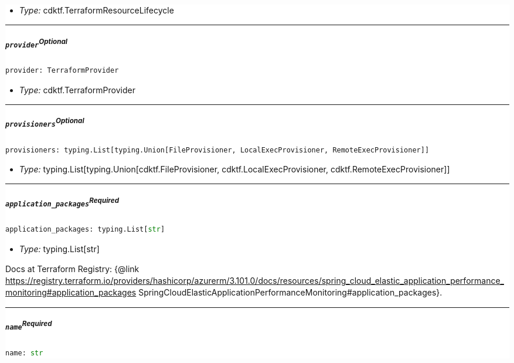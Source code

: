 - *Type:* cdktf.TerraformResourceLifecycle

---

##### `provider`<sup>Optional</sup> <a name="provider" id="@cdktf/provider-azurerm.springCloudElasticApplicationPerformanceMonitoring.SpringCloudElasticApplicationPerformanceMonitoringConfig.property.provider"></a>

```python
provider: TerraformProvider
```

- *Type:* cdktf.TerraformProvider

---

##### `provisioners`<sup>Optional</sup> <a name="provisioners" id="@cdktf/provider-azurerm.springCloudElasticApplicationPerformanceMonitoring.SpringCloudElasticApplicationPerformanceMonitoringConfig.property.provisioners"></a>

```python
provisioners: typing.List[typing.Union[FileProvisioner, LocalExecProvisioner, RemoteExecProvisioner]]
```

- *Type:* typing.List[typing.Union[cdktf.FileProvisioner, cdktf.LocalExecProvisioner, cdktf.RemoteExecProvisioner]]

---

##### `application_packages`<sup>Required</sup> <a name="application_packages" id="@cdktf/provider-azurerm.springCloudElasticApplicationPerformanceMonitoring.SpringCloudElasticApplicationPerformanceMonitoringConfig.property.applicationPackages"></a>

```python
application_packages: typing.List[str]
```

- *Type:* typing.List[str]

Docs at Terraform Registry: {@link https://registry.terraform.io/providers/hashicorp/azurerm/3.101.0/docs/resources/spring_cloud_elastic_application_performance_monitoring#application_packages SpringCloudElasticApplicationPerformanceMonitoring#application_packages}.

---

##### `name`<sup>Required</sup> <a name="name" id="@cdktf/provider-azurerm.springCloudElasticApplicationPerformanceMonitoring.SpringCloudElasticApplicationPerformanceMonitoringConfig.property.name"></a>

```python
name: str
```
